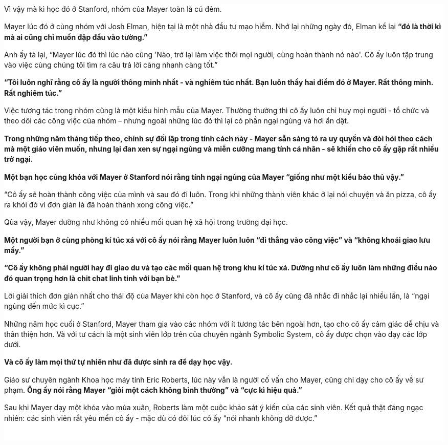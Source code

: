 Vì vậy mà kì học đó ở Stanford, nhóm của Mayer toàn là cú đêm.

Mayer lúc đó ở cùng nhóm với Josh Elman, hiện tại là một nhà đầu tư mạo hiểm. Nhớ lại những ngày đó, Elman kể lại **“đó là thời kì mà ai cũng chỉ muốn đập đầu vào tường.”**

Anh ấy tả lại, “Mayer lúc đó thì lúc nào cũng 'Nào, trở lại làm việc thôi mọi người, cùng hoàn thành nó nào'. Cô ấy luôn tập trung vào việc cùng chúng tôi tìm ra câu trả lời càng nhanh càng tốt.”

**“Tôi luôn nghĩ rằng cô ấy là người thông minh nhất - và nghiêm túc nhất. Bạn luôn thấy hai điểm đó ở Mayer. Rất thông minh. Rất nghiêm túc.”**

Việc tương tác trong nhóm cũng là một kiểu hình mẫu của Mayer. Thường thường thì cô ấy luôn chỉ huy mọi người - tổ chức và theo dõi các công việc của nhóm – nhưng ngoài những lúc đó thì lại có phần ngại ngùng và hơi ẩn dật.

**Trong những năm tháng tiếp theo, chính sự đối lập trong tính cách này - Mayer sẵn sàng tỏ ra uy quyền và đòi hỏi theo cách mà một giáo viên muốn, nhưng lại đan xen sự ngại ngùng và miễn cưỡng mang tính cá nhân - sẽ khiến cho cô ấy gặp rất nhiều trở ngại.**

**Một bạn học cùng khóa với Mayer ở Stanford nói rằng tính ngại ngùng của Mayer “giống như một kiểu bảo thủ vậy.”**

“Cô ấy sẽ hoàn thành công việc của mình và sau đó đi luôn. Trong khi những thành viên khác ở lại nói chuyện và ăn pizza, cô ấy ra khỏi đó vì đơn giản là đã hoàn thành xong công việc.” 

Qủa vậy, Mayer dường như không có nhiều mối quan hệ xã hội trong trường đại học.

**Một người bạn ở cùng phòng kí túc xá với cô ấy nói rằng Mayer luôn luôn “đi thẳng vào công việc” và “không khoái giao lưu mấy.”**

**“Cô ấy không phải người hay đi giao du và tạo các mối quan hệ trong khu kí túc xá. Dường như cô ấy luôn làm những điều nào đó quan trọng hơn là chit chat linh tinh với bạn bè.”**

Lời giải thích đơn giản nhất cho thái độ của Mayer khi còn học ở Stanford, và cô ấy cũng đã nhắc đi nhắc lại nhiều lần, là “ngại ngùng đến mức kì cục.”

Những năm học cuối ở Stanford, Mayer tham gia vào các nhóm với ít tương tác bên ngoài hơn, tạo cho cô ấy cảm giác dễ chịu và thân thiện hơn. Và với tư cách là một sinh viên lớp trên của chuyên ngành Symbolic System, cô ấy được chọn vào dạy các lớp dưới.

**Và cô ấy làm mọi thứ tự nhiên như đã được sinh ra để dạy học vậy.**

Giáo sư chuyên ngành Khoa học máy tính Eric Roberts, lúc này vẫn là người cố vấn cho Mayer, cũng chỉ dạy cho cô ấy về sư phạm. **Ông ấy nói rằng Mayer “giỏi một cách không bình thường” và “cực kì hiệu quả.”**

Sau khi Mayer dạy một khóa vào mùa xuân, Roberts làm một cuộc khảo sát ý kiến của các sinh viên. Kết quả thật đáng ngạc nhiên: các sinh viên rất yêu mến cô ấy - mặc dù có đôi lúc cô ấy “nói nhanh không đỡ được.”

<br>
